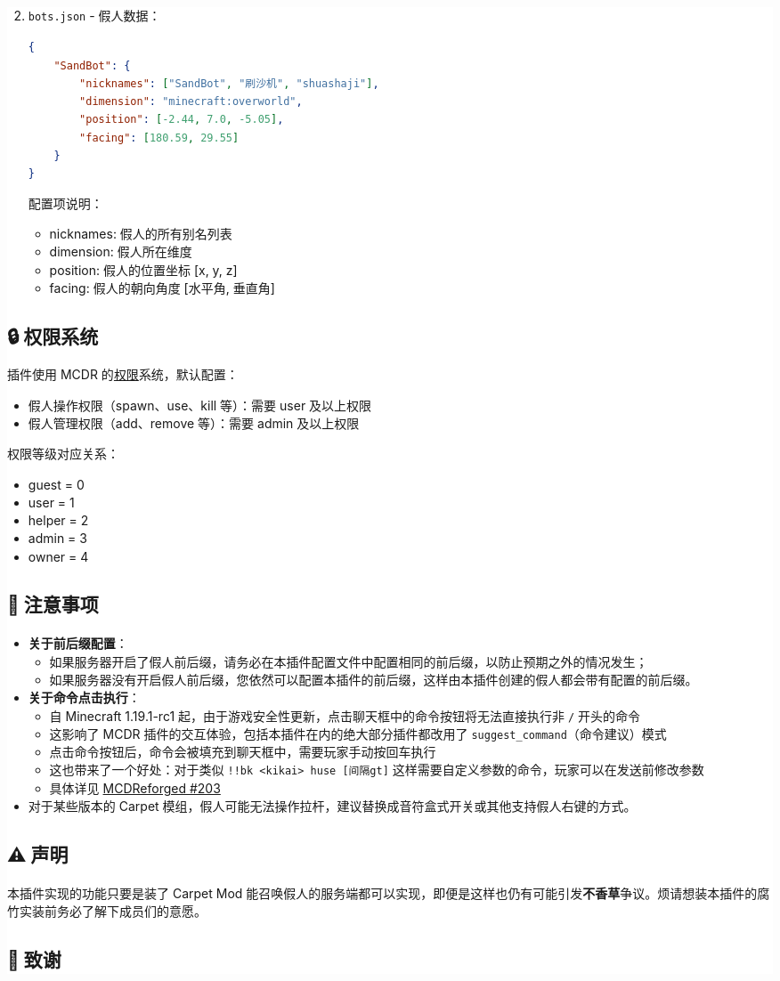 2. `bots.json` - 假人数据：

    ```json
    {
        "SandBot": {
            "nicknames": ["SandBot", "刷沙机", "shuashaji"],
            "dimension": "minecraft:overworld",
            "position": [-2.44, 7.0, -5.05],
            "facing": [180.59, 29.55]
        }
    }
    ```

   配置项说明：

   - nicknames: 假人的所有别名列表
   - dimension: 假人所在维度
   - position: 假人的位置坐标 [x, y, z]
   - facing: 假人的朝向角度 [水平角, 垂直角]

## 🔒 权限系统

插件使用 MCDR 的[权限](https://docs.mcdreforged.com/zh-cn/latest/permission.html#permission-file)系统，默认配置：

- 假人操作权限（spawn、use、kill 等）：需要 user 及以上权限
- 假人管理权限（add、remove 等）：需要 admin 及以上权限

权限等级对应关系：

- guest = 0
- user = 1
- helper = 2
- admin = 3
- owner = 4

## 📝 注意事项

- **关于前后缀配置**：
  - 如果服务器开启了假人前后缀，请务必在本插件配置文件中配置相同的前后缀，以防止预期之外的情况发生；
  - 如果服务器没有开启假人前后缀，您依然可以配置本插件的前后缀，这样由本插件创建的假人都会带有配置的前后缀。
- **关于命令点击执行**：
  - 自 Minecraft 1.19.1-rc1 起，由于游戏安全性更新，点击聊天框中的命令按钮将无法直接执行非 `/` 开头的命令
  - 这影响了 MCDR 插件的交互体验，包括本插件在内的绝大部分插件都改用了 `suggest_command`（命令建议）模式
  - 点击命令按钮后，命令会被填充到聊天框中，需要玩家手动按回车执行
  - 这也带来了一个好处：对于类似 `!!bk <kikai> huse [间隔gt]` 这样需要自定义参数的命令，玩家可以在发送前修改参数
  - 具体详见 [MCDReforged #203](https://github.com/MCDReforged/MCDReforged/issues/203)
- 对于某些版本的 Carpet 模组，假人可能无法操作拉杆，建议替换成音符盒式开关或其他支持假人右键的方式。

## ⚠️ 声明

本插件实现的功能只要是装了 Carpet Mod 能召唤假人的服务端都可以实现，即便是这样也仍有可能引发**不香草**争议。烦请想装本插件的腐竹实装前务必了解下成员们的意愿。

## 🤝 致谢
